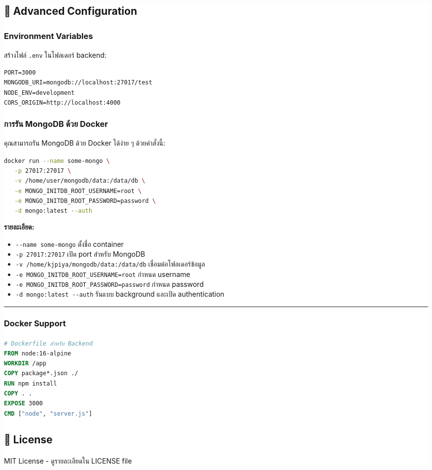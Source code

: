 ## 🔧 Advanced Configuration

### Environment Variables

สร้างไฟล์ `.env` ในโฟลเดอร์ backend:

```env
PORT=3000
MONGODB_URI=mongodb://localhost:27017/test
NODE_ENV=development
CORS_ORIGIN=http://localhost:4000
```

### การรัน MongoDB ด้วย Docker

คุณสามารถรัน MongoDB ด้วย Docker ได้ง่าย ๆ ด้วยคำสั่งนี้:

```bash
docker run --name some-mongo \
   -p 27017:27017 \
   -v /home/user/mongodb/data:/data/db \
   -e MONGO_INITDB_ROOT_USERNAME=root \
   -e MONGO_INITDB_ROOT_PASSWORD=password \
   -d mongo:latest --auth
```

**รายละเอียด:**

- `--name some-mongo` ตั้งชื่อ container
- `-p 27017:27017` เปิด port สำหรับ MongoDB
- `-v /home/kjpiya/mongodb/data:/data/db` เชื่อมต่อโฟลเดอร์ข้อมูล
- `-e MONGO_INITDB_ROOT_USERNAME=root` กำหนด username
- `-e MONGO_INITDB_ROOT_PASSWORD=password` กำหนด password
- `-d mongo:latest --auth` รันแบบ background และเปิด authentication


---
### Docker Support

```dockerfile
# Dockerfile สำหรับ Backend
FROM node:16-alpine
WORKDIR /app
COPY package*.json ./
RUN npm install
COPY . .
EXPOSE 3000
CMD ["node", "server.js"]
```

## 📄 License

MIT License - ดูรายละเอียดใน LICENSE file
